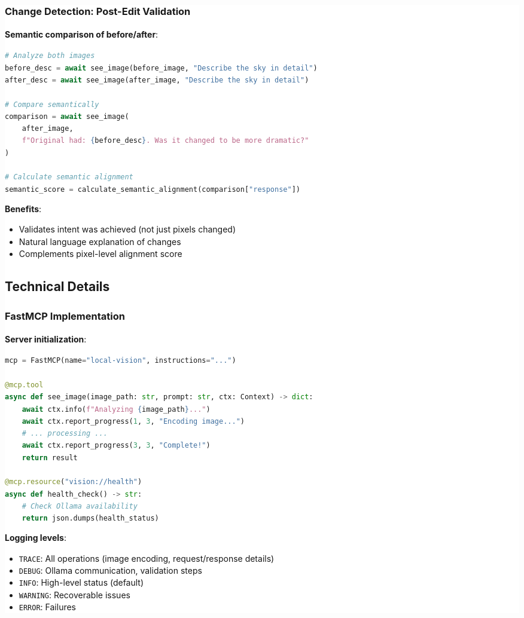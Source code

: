 ### Change Detection: Post-Edit Validation

**Semantic comparison of before/after**:

```python
# Analyze both images
before_desc = await see_image(before_image, "Describe the sky in detail")
after_desc = await see_image(after_image, "Describe the sky in detail")

# Compare semantically
comparison = await see_image(
    after_image,
    f"Original had: {before_desc}. Was it changed to be more dramatic?"
)

# Calculate semantic alignment
semantic_score = calculate_semantic_alignment(comparison["response"])
```

**Benefits**:
- Validates intent was achieved (not just pixels changed)
- Natural language explanation of changes
- Complements pixel-level alignment score

## Technical Details

### FastMCP Implementation

**Server initialization**:
```python
mcp = FastMCP(name="local-vision", instructions="...")

@mcp.tool
async def see_image(image_path: str, prompt: str, ctx: Context) -> dict:
    await ctx.info(f"Analyzing {image_path}...")
    await ctx.report_progress(1, 3, "Encoding image...")
    # ... processing ...
    await ctx.report_progress(3, 3, "Complete!")
    return result

@mcp.resource("vision://health")
async def health_check() -> str:
    # Check Ollama availability
    return json.dumps(health_status)
```

**Logging levels**:
- `TRACE`: All operations (image encoding, request/response details)
- `DEBUG`: Ollama communication, validation steps
- `INFO`: High-level status (default)
- `WARNING`: Recoverable issues
- `ERROR`: Failures
